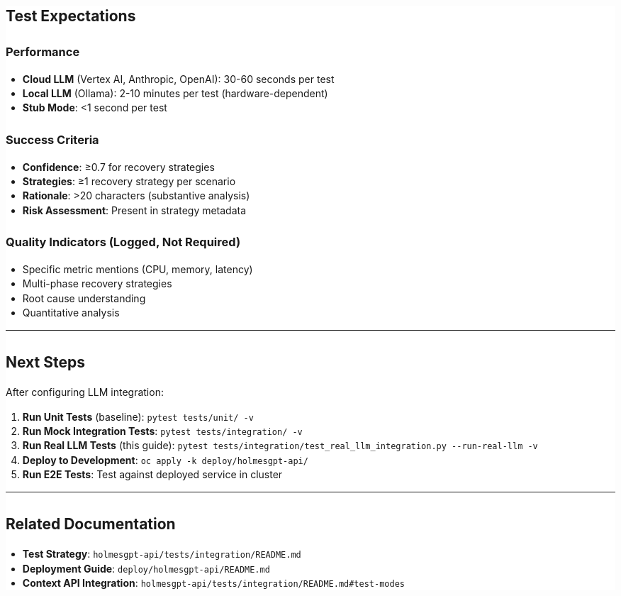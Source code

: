 
## Test Expectations

### Performance
- **Cloud LLM** (Vertex AI, Anthropic, OpenAI): 30-60 seconds per test
- **Local LLM** (Ollama): 2-10 minutes per test (hardware-dependent)
- **Stub Mode**: <1 second per test

### Success Criteria
- **Confidence**: ≥0.7 for recovery strategies
- **Strategies**: ≥1 recovery strategy per scenario
- **Rationale**: >20 characters (substantive analysis)
- **Risk Assessment**: Present in strategy metadata

### Quality Indicators (Logged, Not Required)
- Specific metric mentions (CPU, memory, latency)
- Multi-phase recovery strategies
- Root cause understanding
- Quantitative analysis

---

## Next Steps

After configuring LLM integration:

1. **Run Unit Tests** (baseline): `pytest tests/unit/ -v`
2. **Run Mock Integration Tests**: `pytest tests/integration/ -v`
3. **Run Real LLM Tests** (this guide): `pytest tests/integration/test_real_llm_integration.py --run-real-llm -v`
4. **Deploy to Development**: `oc apply -k deploy/holmesgpt-api/`
5. **Run E2E Tests**: Test against deployed service in cluster

---

## Related Documentation

- **Test Strategy**: `holmesgpt-api/tests/integration/README.md`
- **Deployment Guide**: `deploy/holmesgpt-api/README.md`
- **Context API Integration**: `holmesgpt-api/tests/integration/README.md#test-modes`

